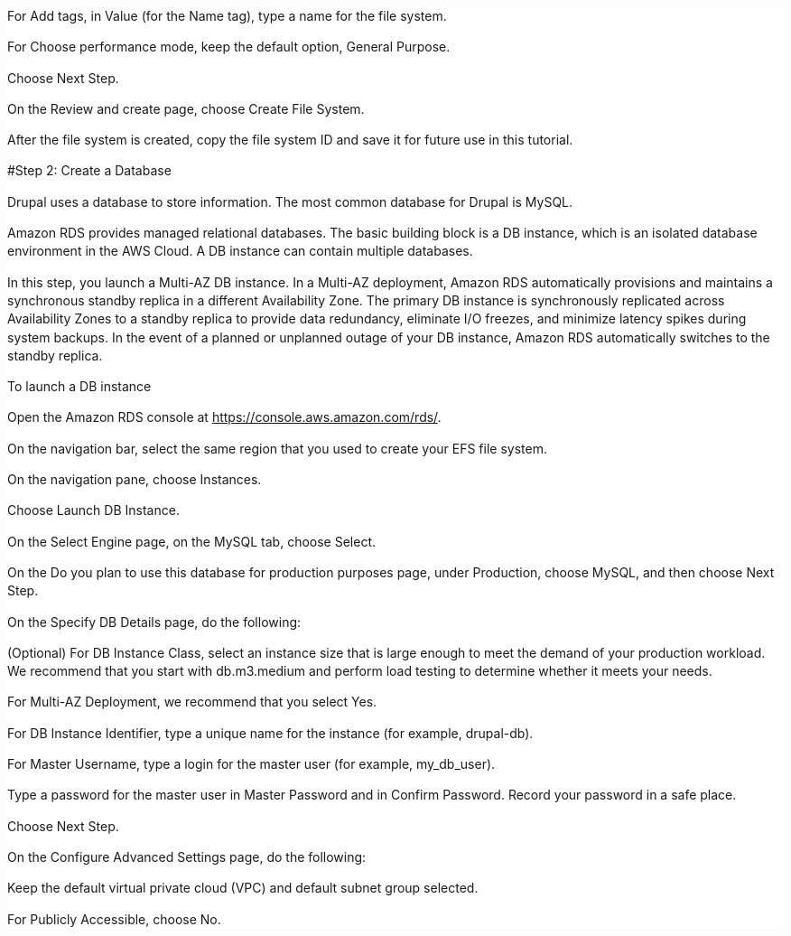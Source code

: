 For Add tags, in Value (for the Name tag), type a name for the file system.

For Choose performance mode, keep the default option, General Purpose.

Choose Next Step.

On the Review and create page, choose Create File System.

After the file system is created, copy the file system ID and save it for future use in this tutorial.

#Step 2: Create a Database

Drupal uses a database to store information. The most common database for Drupal is MySQL.

Amazon RDS provides managed relational databases. The basic building block is a DB instance, which is an isolated database environment in the AWS Cloud. A DB instance can contain multiple databases.

In this step, you launch a Multi-AZ DB instance. In a Multi-AZ deployment, Amazon RDS automatically provisions and maintains a synchronous standby replica in a different Availability Zone. The primary DB instance is synchronously replicated across Availability Zones to a standby replica to provide data redundancy, eliminate I/O freezes, and minimize latency spikes during system backups. In the event of a planned or unplanned outage of your DB instance, Amazon RDS automatically switches to the standby replica.

To launch a DB instance

Open the Amazon RDS console at https://console.aws.amazon.com/rds/.

On the navigation bar, select the same region that you used to create your EFS file system.

On the navigation pane, choose Instances.

Choose Launch DB Instance.

On the Select Engine page, on the MySQL tab, choose Select.

On the Do you plan to use this database for production purposes page, under Production, choose MySQL, and then choose Next Step.

On the Specify DB Details page, do the following:

(Optional) For DB Instance Class, select an instance size that is large enough to meet the demand of your production workload. We recommend that you start with db.m3.medium and perform load testing to determine whether it meets your needs.

For Multi-AZ Deployment, we recommend that you select Yes.

For DB Instance Identifier, type a unique name for the instance (for example, drupal-db).

For Master Username, type a login for the master user (for example, my_db_user).

Type a password for the master user in Master Password and in Confirm Password. Record your password in a safe place.

Choose Next Step.

On the Configure Advanced Settings page, do the following:

Keep the default virtual private cloud (VPC) and default subnet group selected.

For Publicly Accessible, choose No.
